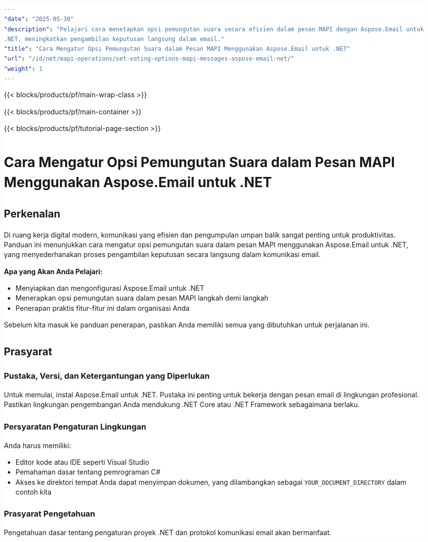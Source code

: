 ```yaml
---
"date": "2025-05-30"
"description": "Pelajari cara menetapkan opsi pemungutan suara secara efisien dalam pesan MAPI dengan Aspose.Email untuk .NET, meningkatkan pengambilan keputusan langsung dalam email."
"title": "Cara Mengatur Opsi Pemungutan Suara dalam Pesan MAPI Menggunakan Aspose.Email untuk .NET"
"url": "/id/net/mapi-operations/set-voting-options-mapi-messages-aspose-email-net/"
"weight": 1
---
```


{{< blocks/products/pf/main-wrap-class >}}

{{< blocks/products/pf/main-container >}}

{{< blocks/products/pf/tutorial-page-section >}}
# Cara Mengatur Opsi Pemungutan Suara dalam Pesan MAPI Menggunakan Aspose.Email untuk .NET

## Perkenalan
Di ruang kerja digital modern, komunikasi yang efisien dan pengumpulan umpan balik sangat penting untuk produktivitas. Panduan ini menunjukkan cara mengatur opsi pemungutan suara dalam pesan MAPI menggunakan Aspose.Email untuk .NET, yang menyederhanakan proses pengambilan keputusan secara langsung dalam komunikasi email.

**Apa yang Akan Anda Pelajari:**
- Menyiapkan dan mengonfigurasi Aspose.Email untuk .NET
- Menerapkan opsi pemungutan suara dalam pesan MAPI langkah demi langkah
- Penerapan praktis fitur-fitur ini dalam organisasi Anda

Sebelum kita masuk ke panduan penerapan, pastikan Anda memiliki semua yang dibutuhkan untuk perjalanan ini.

## Prasyarat

### Pustaka, Versi, dan Ketergantungan yang Diperlukan
Untuk memulai, instal Aspose.Email untuk .NET. Pustaka ini penting untuk bekerja dengan pesan email di lingkungan profesional. Pastikan lingkungan pengembangan Anda mendukung .NET Core atau .NET Framework sebagaimana berlaku.

### Persyaratan Pengaturan Lingkungan
Anda harus memiliki:
- Editor kode atau IDE seperti Visual Studio
- Pemahaman dasar tentang pemrograman C#
- Akses ke direktori tempat Anda dapat menyimpan dokumen, yang dilambangkan sebagai `YOUR_DOCUMENT_DIRECTORY` dalam contoh kita

### Prasyarat Pengetahuan
Pengetahuan dasar tentang pengaturan proyek .NET dan protokol komunikasi email akan bermanfaat.
